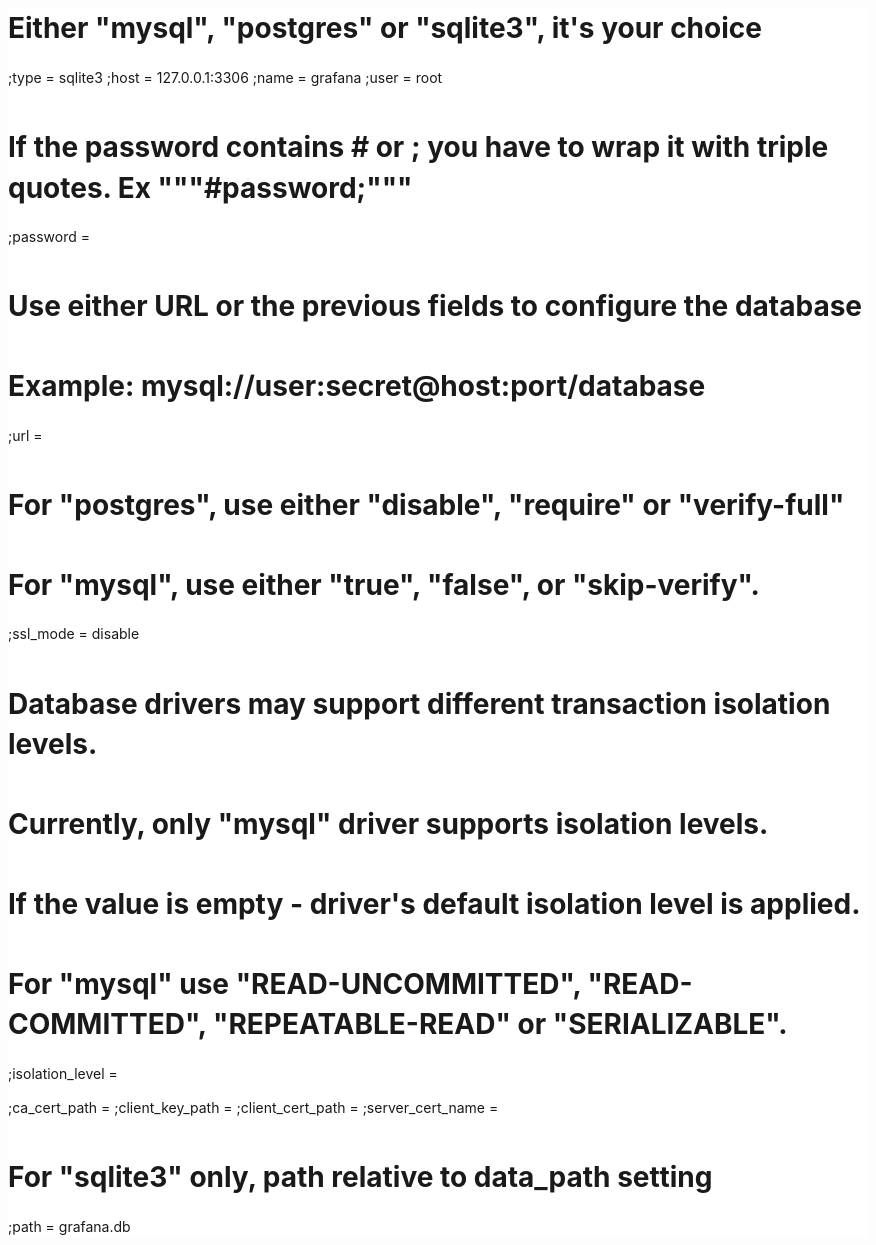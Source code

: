 # Either "mysql", "postgres" or "sqlite3", it's your choice
;type = sqlite3
;host = 127.0.0.1:3306
;name = grafana
;user = root
# If the password contains # or ; you have to wrap it with triple quotes. Ex """#password;"""
;password =

# Use either URL or the previous fields to configure the database
# Example: mysql://user:secret@host:port/database
;url =

# For "postgres", use either "disable", "require" or "verify-full"
# For "mysql", use either "true", "false", or "skip-verify".
;ssl_mode = disable

# Database drivers may support different transaction isolation levels.
# Currently, only "mysql" driver supports isolation levels.
# If the value is empty - driver's default isolation level is applied.
# For "mysql" use "READ-UNCOMMITTED", "READ-COMMITTED", "REPEATABLE-READ" or "SERIALIZABLE".
;isolation_level =

;ca_cert_path =
;client_key_path =
;client_cert_path =
;server_cert_name =

# For "sqlite3" only, path relative to data_path setting
;path = grafana.db
